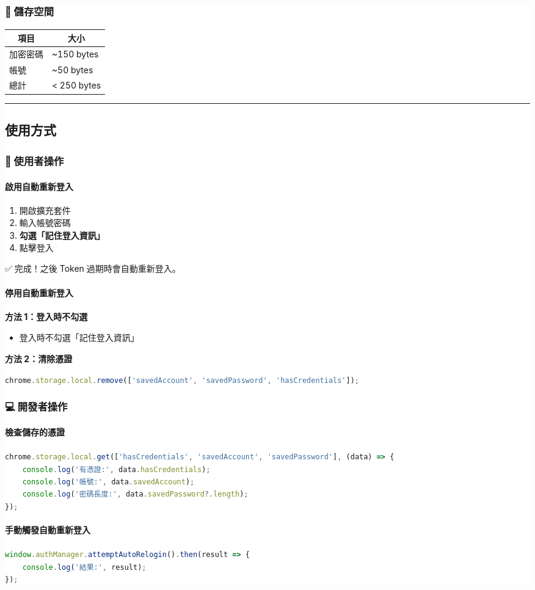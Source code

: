 ### 💾 儲存空間

| 項目 | 大小 |
|------|------|
| 加密密碼 | ~150 bytes |
| 帳號 | ~50 bytes |
| 總計 | < 250 bytes |

---

## 使用方式

### 👤 使用者操作

#### 啟用自動重新登入

1. 開啟擴充套件
2. 輸入帳號密碼
3. **勾選「記住登入資訊」**
4. 點擊登入

✅ 完成！之後 Token 過期時會自動重新登入。

#### 停用自動重新登入

**方法 1：登入時不勾選**
- 登入時不勾選「記住登入資訊」

**方法 2：清除憑證**
```javascript
chrome.storage.local.remove(['savedAccount', 'savedPassword', 'hasCredentials']);
```

### 💻 開發者操作

#### 檢查儲存的憑證

```javascript
chrome.storage.local.get(['hasCredentials', 'savedAccount', 'savedPassword'], (data) => {
    console.log('有憑證:', data.hasCredentials);
    console.log('帳號:', data.savedAccount);
    console.log('密碼長度:', data.savedPassword?.length);
});
```

#### 手動觸發自動重新登入

```javascript
window.authManager.attemptAutoRelogin().then(result => {
    console.log('結果:', result);
});
```
